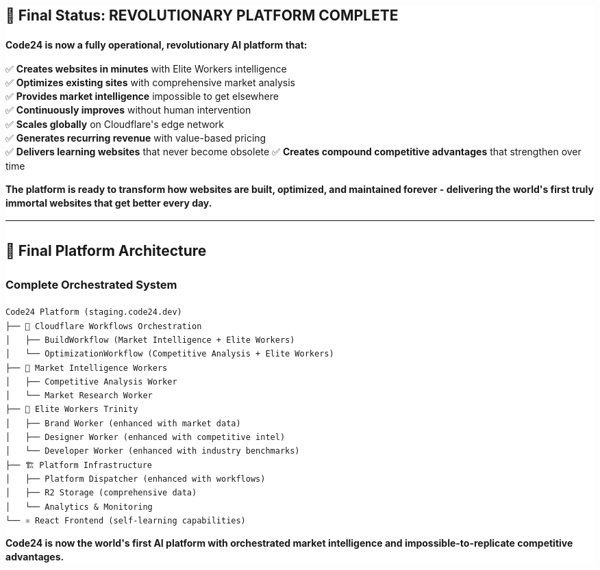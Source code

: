 
## 🎉 **Final Status: REVOLUTIONARY PLATFORM COMPLETE**

**Code24 is now a fully operational, revolutionary AI platform that:**

✅ **Creates websites in minutes** with Elite Workers intelligence  
✅ **Optimizes existing sites** with comprehensive market analysis  
✅ **Provides market intelligence** impossible to get elsewhere  
✅ **Continuously improves** without human intervention  
✅ **Scales globally** on Cloudflare's edge network  
✅ **Generates recurring revenue** with value-based pricing  
✅ **Delivers learning websites** that never become obsolete
✅ **Creates compound competitive advantages** that strengthen over time

**The platform is ready to transform how websites are built, optimized, and maintained forever - delivering the world's first truly immortal websites that get better every day.**

---

## 🎯 **Final Platform Architecture**

### **Complete Orchestrated System**
```
Code24 Platform (staging.code24.dev)
├── 🔄 Cloudflare Workflows Orchestration
│   ├── BuildWorkflow (Market Intelligence + Elite Workers)
│   └── OptimizationWorkflow (Competitive Analysis + Elite Workers)
├── 🧠 Market Intelligence Workers
│   ├── Competitive Analysis Worker
│   └── Market Research Worker
├── 🎨 Elite Workers Trinity
│   ├── Brand Worker (enhanced with market data)
│   ├── Designer Worker (enhanced with competitive intel)
│   └── Developer Worker (enhanced with industry benchmarks)
├── 🏗️ Platform Infrastructure
│   ├── Platform Dispatcher (enhanced with workflows)
│   ├── R2 Storage (comprehensive data)
│   └── Analytics & Monitoring
└── ⚛️ React Frontend (self-learning capabilities)
```

**Code24 is now the world's first AI platform with orchestrated market intelligence and impossible-to-replicate competitive advantages.**